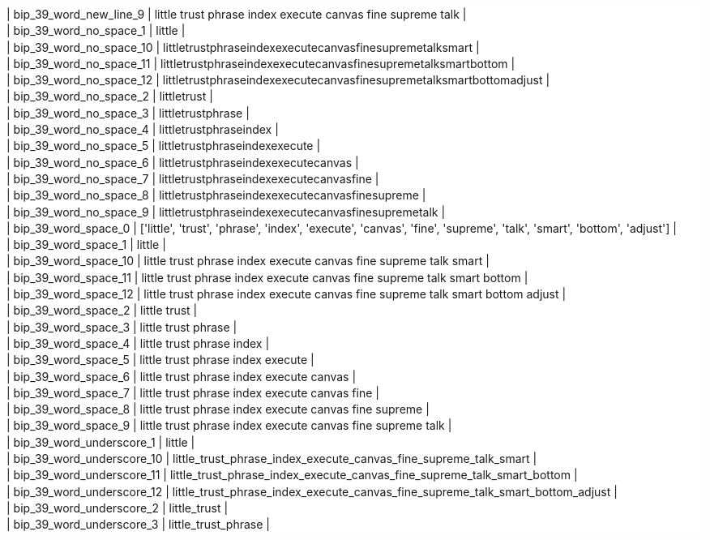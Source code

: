 | bip_39_word_new_line_9 | little
trust
phrase
index
execute
canvas
fine
supreme
talk |  
| bip_39_word_no_space_1 | little |  
| bip_39_word_no_space_10 | littletrustphraseindexexecutecanvasfinesupremetalksmart |  
| bip_39_word_no_space_11 | littletrustphraseindexexecutecanvasfinesupremetalksmartbottom |  
| bip_39_word_no_space_12 | littletrustphraseindexexecutecanvasfinesupremetalksmartbottomadjust |  
| bip_39_word_no_space_2 | littletrust |  
| bip_39_word_no_space_3 | littletrustphrase |  
| bip_39_word_no_space_4 | littletrustphraseindex |  
| bip_39_word_no_space_5 | littletrustphraseindexexecute |  
| bip_39_word_no_space_6 | littletrustphraseindexexecutecanvas |  
| bip_39_word_no_space_7 | littletrustphraseindexexecutecanvasfine |  
| bip_39_word_no_space_8 | littletrustphraseindexexecutecanvasfinesupreme |  
| bip_39_word_no_space_9 | littletrustphraseindexexecutecanvasfinesupremetalk |  
| bip_39_word_space_0 | ['little', 'trust', 'phrase', 'index', 'execute', 'canvas', 'fine', 'supreme', 'talk', 'smart', 'bottom', 'adjust'] |  
| bip_39_word_space_1 | little |  
| bip_39_word_space_10 | little trust phrase index execute canvas fine supreme talk smart |  
| bip_39_word_space_11 | little trust phrase index execute canvas fine supreme talk smart bottom |  
| bip_39_word_space_12 | little trust phrase index execute canvas fine supreme talk smart bottom adjust |  
| bip_39_word_space_2 | little trust |  
| bip_39_word_space_3 | little trust phrase |  
| bip_39_word_space_4 | little trust phrase index |  
| bip_39_word_space_5 | little trust phrase index execute |  
| bip_39_word_space_6 | little trust phrase index execute canvas |  
| bip_39_word_space_7 | little trust phrase index execute canvas fine |  
| bip_39_word_space_8 | little trust phrase index execute canvas fine supreme |  
| bip_39_word_space_9 | little trust phrase index execute canvas fine supreme talk |  
| bip_39_word_underscore_1 | little |  
| bip_39_word_underscore_10 | little_trust_phrase_index_execute_canvas_fine_supreme_talk_smart |  
| bip_39_word_underscore_11 | little_trust_phrase_index_execute_canvas_fine_supreme_talk_smart_bottom |  
| bip_39_word_underscore_12 | little_trust_phrase_index_execute_canvas_fine_supreme_talk_smart_bottom_adjust |  
| bip_39_word_underscore_2 | little_trust |  
| bip_39_word_underscore_3 | little_trust_phrase |  